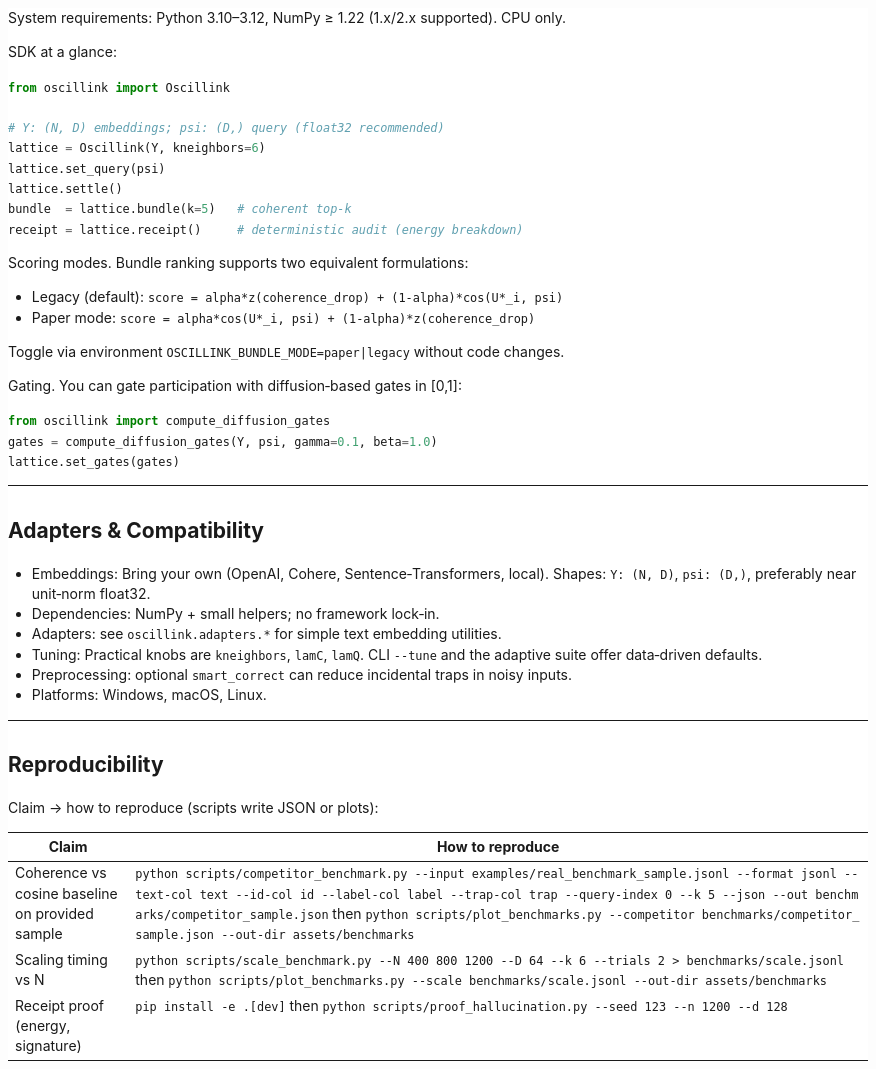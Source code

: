 System requirements: Python 3.10–3.12, NumPy ≥ 1.22 (1.x/2.x supported). CPU only.

SDK at a glance:

```python
from oscillink import Oscillink

# Y: (N, D) embeddings; psi: (D,) query (float32 recommended)
lattice = Oscillink(Y, kneighbors=6)
lattice.set_query(psi)
lattice.settle()
bundle  = lattice.bundle(k=5)   # coherent top-k
receipt = lattice.receipt()     # deterministic audit (energy breakdown)
```

Scoring modes. Bundle ranking supports two equivalent formulations:
- Legacy (default): `score = alpha*z(coherence_drop) + (1-alpha)*cos(U*_i, psi)`
- Paper mode: `score = alpha*cos(U*_i, psi) + (1-alpha)*z(coherence_drop)`

Toggle via environment `OSCILLINK_BUNDLE_MODE=paper|legacy` without code changes.

Gating. You can gate participation with diffusion‑based gates in [0,1]:

```python
from oscillink import compute_diffusion_gates
gates = compute_diffusion_gates(Y, psi, gamma=0.1, beta=1.0)
lattice.set_gates(gates)
```

---

## Adapters & Compatibility

- Embeddings: Bring your own (OpenAI, Cohere, Sentence‑Transformers, local). Shapes: `Y: (N, D)`, `psi: (D,)`, preferably near unit‑norm float32.
- Dependencies: NumPy + small helpers; no framework lock‑in.
- Adapters: see `oscillink.adapters.*` for simple text embedding utilities.
- Tuning: Practical knobs are `kneighbors`, `lamC`, `lamQ`. CLI `--tune` and the adaptive suite offer data‑driven defaults.
- Preprocessing: optional `smart_correct` can reduce incidental traps in noisy inputs.
- Platforms: Windows, macOS, Linux.

---

## Reproducibility

Claim → how to reproduce (scripts write JSON or plots):

| Claim | How to reproduce |
|---|---|
| Coherence vs cosine baseline on provided sample | `python scripts/competitor_benchmark.py --input examples/real_benchmark_sample.jsonl --format jsonl --text-col text --id-col id --label-col label --trap-col trap --query-index 0 --k 5 --json --out benchmarks/competitor_sample.json` then `python scripts/plot_benchmarks.py --competitor benchmarks/competitor_sample.json --out-dir assets/benchmarks` |
| Scaling timing vs N | `python scripts/scale_benchmark.py --N 400 800 1200 --D 64 --k 6 --trials 2 > benchmarks/scale.jsonl` then `python scripts/plot_benchmarks.py --scale benchmarks/scale.jsonl --out-dir assets/benchmarks` |
| Receipt proof (energy, signature) | `pip install -e .[dev]` then `python scripts/proof_hallucination.py --seed 123 --n 1200 --d 128` |
